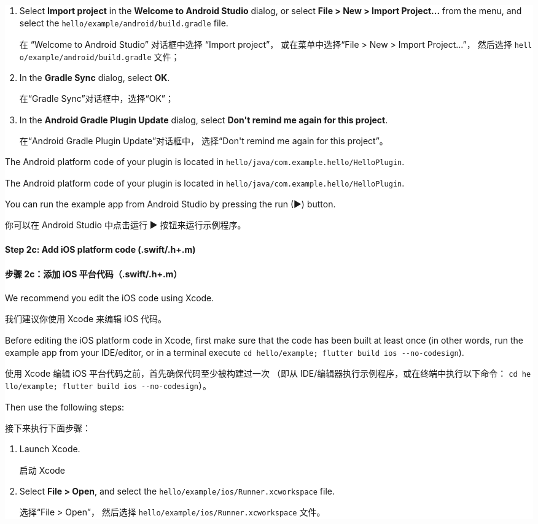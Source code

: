 1. Select **Import project** in the
   **Welcome to Android Studio** dialog,
   or select **File > New > Import Project...** from the menu,
   and select the `hello/example/android/build.gradle` file.

   在 “Welcome to Android Studio” 对话框中选择 “Import project”，
   或在菜单中选择“File > New > Import Project...”，
   然后选择 `hello/example/android/build.gradle` 文件；

1. In the **Gradle Sync** dialog, select **OK**.

   在“Gradle Sync”对话框中，选择“OK”；
   
1. In the **Android Gradle Plugin Update** dialog,
   select **Don't remind me again for this project**.

   在“Android Gradle Plugin Update”对话框中，
   选择“Don't remind me again for this project”。

The Android platform code of your plugin is located in
`hello/java/com.example.hello/HelloPlugin`.

The Android platform code of your plugin is located in
`hello/java/com.example.hello/HelloPlugin`.

You can run the example app from Android Studio by
pressing the run (&#9654;) button.

你可以在 Android Studio 中点击运行 &#9654; 按钮来运行示例程序。

#### Step 2c: Add iOS platform code (.swift/.h+.m)

#### 步骤 2c：添加 iOS 平台代码（.swift/.h+.m）

We recommend you edit the iOS code using Xcode.

我们建议你使用 Xcode 来编辑 iOS 代码。

Before editing the iOS platform code in Xcode,
first make sure that the code has been built at least once
(in other words, run the example app from your IDE/editor,
or in a terminal execute
`cd hello/example; flutter build ios --no-codesign`).

使用 Xcode 编辑 iOS 平台代码之前，首先确保代码至少被构建过一次
（即从 IDE/编辑器执行示例程序，或在终端中执行以下命令：
`cd hello/example; flutter build ios --no-codesign`）。

Then use the following steps:

接下来执行下面步骤：

1. Launch Xcode.

   启动 Xcode
   
1. Select **File > Open**, and select the
   `hello/example/ios/Runner.xcworkspace` file.

   选择“File > Open”，
   然后选择 `hello/example/ios/Runner.xcworkspace` 文件。
